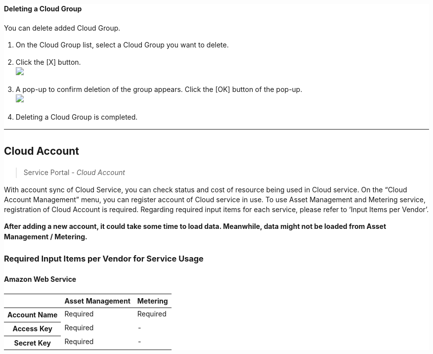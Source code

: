 




#### Deleting a Cloud Group

You can delete added Cloud Group.

1.  On the Cloud Group list, select a Cloud Group you want to delete.
2.  Click the \[X\] button.  
    ![][cloud_group_4_1]

3.  A pop-up to confirm deletion of the group appears.
    Click the \[OK\] button of the pop-up.  
    ![][cloud_group_4_2]

4.  Deleting a Cloud Group is completed.




--------------------------------------------------------------------------------





## Cloud Account

>   Service Portal - *Cloud Account*

With account sync of Cloud Service, you can check status and cost of resource being used in Cloud service.
On the “Cloud Account Management” menu, you can register account of Cloud service in use.
To use Asset Management and Metering service, registration of Cloud Account is required.
Regarding required input items for each service, please refer to ‘Input Items per Vendor’.

**After adding a new account, it could take some time to load data. Meanwhile, data might not be loaded from Asset Management / Metering.**

### Required Input Items per Vendor for Service Usage

#### Amazon Web Service

<table>
    <thead>
        <tr>
            <th></th>
            <th>Asset Management</th>
            <th>Metering</th>
        </tr>
    </thead>
    <tbody>
        <tr>
            <th>Account Name</th>
            <td>Required</td>
            <td>Required</td>
        </tr>
        <tr>
            <th>Access Key</th>
            <td>Required</td>
            <td>-</td>
        </tr>
        <tr>
            <th>Secret Key</th>
            <td>Required</td>
            <td>-</td>
        </tr>
        <tr>

[dashboard_1_1]:                      ./resource/dashboard_1_1.png
[dashboard_2_1]:                      ./resource/dashboard_2_1.png
[dashboard_2_2]:                      ./resource/dashboard_2_2.png
[dashboard_2_3]:                      ./resource/dashboard_2_3.png
[dashboard_2_4]:                      ./resource/dashboard_2_4.png
[user_group_1_1_1]:                   ./resource/user_group_1_1_1.png
[user_group_1_1_2]:                   ./resource/user_group_1_1_2.png
[user_group_1_2_1]:                   ./resource/user_group_1_2_1.png
[user_group_1_2_2]:                   ./resource/user_group_1_2_2.png
[user_group_1_2_3]:                   ./resource/user_group_1_2_3.png
[user_group_1_2_4]:                   ./resource/user_group_1_2_4.png
[user_group_1_2_5]:                   ./resource/user_group_1_2_5.png
[user_group_1_3_1]:                   ./resource/user_group_1_3_1.png
[user_group_1_3_2]:                   ./resource/user_group_1_3_2.png
[user_group_1_3_3]:                   ./resource/user_group_1_3_3.png
[user_group_1_3_4]:                   ./resource/user_group_1_3_4.png
[user_group_1_2_1]:                   ./resource/user_group_1_2_1.png
[user_group_1_2_2]:                   ./resource/user_group_1_2_2.png
[user_group_1_2_3]:                   ./resource/user_group_1_2_3.png
[user_group_1_2_4]:                   ./resource/user_group_1_2_4.png
[user_group_1_2_5]:                   ./resource/user_group_1_2_5.png
[user_group_2_2_1]:                   ./resource/user_group_2_2_1.png
[user_group_1_3_2]:                   ./resource/user_group_1_3_2.png
[user_group_3_1]:                     ./resource/user_group_3_1.png
[user_group_3_2]:                     ./resource/user_group_3_2.png
[user_group_4_1]:                     ./resource/user_group_4_1.png
[user_group_4_2]:                     ./resource/user_group_4_2.png
[permission_structure]:               ./resource/permission_structure.png
[company_group_1_1]:                  ./resource/company_group_1_1.png
[company_group_1_2]:                  ./resource/company_group_1_2.png
[company_group_2_1]:                  ./resource/company_group_2_1.png
[company_group_2_2]:                  ./resource/company_group_2_2.png
[company_group_2_3]:                  ./resource/company_group_2_3.png
[company_group_2_4]:                  ./resource/company_group_2_4.png
[company_group_2_5]:                  ./resource/company_group_2_5.png
[company_group_2_6]:                  ./resource/company_group_2_6.png
[company_group_3_1_1]:                ./resource/company_group_3_1_1.png
[company_group_3_1_2]:                ./resource/company_group_3_1_2.png
[company_group_3_1_3]:                ./resource/company_group_3_1_3.png
[company_group_3_2_1]:                ./resource/company_group_3_2_1.png
[company_group_3_2_2]:                ./resource/company_group_3_2_2.png
[company_group_4_1]:                  ./resource/company_group_4_1.png
[company_group_4_2]:                  ./resource/company_group_4_2.png
[bsp_group_1_1]:                      ./resource/bsp_group_1_1.png
[bsp_group_1_2]:                      ./resource/bsp_group_1_2.png
[bsp_group_1_3]:                      ./resource/bsp_group_1_3.png
[bsp_group_2_1]:                      ./resource/bsp_group_2_1.png
[bsp_group_2_2]:                      ./resource/bsp_group_2_2.png
[bsp_group_2_3]:                      ./resource/bsp_group_2_3.png
[bsp_group_2_4]:                      ./resource/bsp_group_2_4.png
[bsp_group_2_5]:                      ./resource/bsp_group_2_5.png
[bsp_group_2_6]:                      ./resource/bsp_group_2_6.png
[bsp_group_3_1_1]:                    ./resource/bsp_group_3_1_1.png
[bsp_group_3_1_2]:                    ./resource/bsp_group_3_1_2.png
[bsp_group_3_1_3]:                    ./resource/bsp_group_3_1_3.png
[bsp_group_3_2_1]:                    ./resource/bsp_group_3_2_1.png
[bsp_group_3_2_2]:                    ./resource/bsp_group_3_2_2.png
[bsp_group_4_1]:                      ./resource/bsp_group_4_1.png
[bsp_group_4_2]:                      ./resource/bsp_group_4_2.png
[cloud_group_1_1]:                    ./resource/cloud_group_1_1.png
[cloud_group_1_2]:                    ./resource/cloud_group_1_2.png
[cloud_group_1_3]:                    ./resource/cloud_group_1_3.png
[cloud_group_2_1]:                    ./resource/cloud_group_2_1.png
[cloud_group_2_2]:                    ./resource/cloud_group_2_2.png
[cloud_group_2_3]:                    ./resource/cloud_group_2_3.png
[cloud_group_2_4]:                    ./resource/cloud_group_2_4.png
[cloud_group_2_5]:                    ./resource/cloud_group_2_5.png
[cloud_group_2_6]:                    ./resource/cloud_group_2_6.png
[cloud_group_3_1_1]:                  ./resource/cloud_group_3_1_1.png
[cloud_group_3_1_2]:                  ./resource/cloud_group_3_1_2.png
[cloud_group_3_1_3]:                  ./resource/cloud_group_3_1_3.png
[bsp_group_3_2_1]:                    ./resource/bsp_group_3_2_1.png
[bsp_group_3_2_2]:                    ./resource/bsp_group_3_2_2.png
[cloud_group_4_1]:                    ./resource/cloud_group_4_1.png
[cloud_group_4_2]:                    ./resource/cloud_group_4_2.png
[cloud_account_aws_1_1]:              ./resource/cloud_account_aws_1_1.png
[cloud_account_aws_1_2]:              ./resource/cloud_account_aws_1_2.png
[cloud_account_aws_1_3]:              ./resource/cloud_account_aws_1_3.png
[cloud_account_aws_1_4]:              ./resource/cloud_account_aws_1_4.png
[cloud_account_aws_1_5]:              ./resource/cloud_account_aws_1_5.png
[service_group_2_1_1]:   ./resource/service_group_2_1_1.png
[service_group_2_1_1_1]: ./resource/service_group_2_1_1_1.png
[service_group_2_1_1_2]: ./resource/service_group_2_1_1_2.png
[service_group_2_1_1_3]: ./resource/service_group_2_1_1_3.png
[service_group_2_1_1_4]: ./resource/service_group_2_1_1_4.png
[service_group_2_1_1_5]: ./resource/service_group_2_1_1_5.png
[service_group_2_1_1_6]: ./resource/service_group_2_1_1_6.png
[service_group_2_1_2_1]: ./resource/service_group_2_1_2_1.png
[service_group_2_1_2_2]: ./resource/service_group_2_1_2_2.png
[service_group_2_1_2_3]: ./resource/service_group_2_1_2_3.png
[service_group_2_1_2_4]: ./resource/service_group_2_1_2_4.png
[service_group_2_1_2_5]: ./resource/service_group_2_1_2_5.png
[service_group_2_2_1]:   ./resource/service_group_2_2_1.png
[service_group_2_2_2]:   ./resource/service_group_2_2_2.png
[service_group_2_2_3]:   ./resource/service_group_2_2_3.png
[service_group_2_2_4]:   ./resource/service_group_2_2_4.png
[service_group_2_2_5]:   ./resource/service_group_2_2_5.png
[service_group_2_2_6]:   ./resource/service_group_2_2_6.png
[service_group_2_3_1]:   ./resource/service_group_2_3_1.png
[service_group_2_3_2]:   ./resource/service_group_2_3_2.png
[service_group_2_3_3]:   ./resource/service_group_2_3_3.png
[service_group_2_3_4]:   ./resource/service_group_2_3_4.png
[service_group_2_3_5]:   ./resource/service_group_2_3_5.png
[service_group_2_3_6]:   ./resource/service_group_2_3_6.png
[service_group_3_1_1_1]: ./resource/service_group_3_1_1_1.png
[service_group_3_1_1_2]: ./resource/service_group_3_1_1_2.png
[service_group_3_1_1_3]: ./resource/service_group_3_1_1_3.png
[service_group_3_1_1_4]: ./resource/service_group_3_1_1_4.png
[service_group_3_1_1_5]: ./resource/service_group_3_1_1_5.png
[service_group_3_1_2_1]: ./resource/service_group_3_1_2_1.png
[service_group_3_1_2_2]: ./resource/service_group_3_1_2_2.png
[service_group_3_1_2_3]: ./resource/service_group_3_1_2_3.png
[service_group_3_1_2_4]: ./resource/service_group_3_1_2_4.png
[service_group_3_1_2_5]: ./resource/service_group_3_1_2_5.png
[service_group_3_1_3_1]: ./resource/service_group_3_1_3_1.png
[service_group_3_1_3_2]: ./resource/service_group_3_1_3_2.png
[service_group_3_1_3_3]: ./resource/service_group_3_1_3_3.png
[service_group_3_1_3_4]: ./resource/service_group_3_1_3_4.png
[service_group_3_2_1]:   ./resource/service_group_3_2_1.png
[service_group_3_2_2]:   ./resource/service_group_3_2_2.png
[service_group_3_2_3]:   ./resource/service_group_3_2_3.png
[service_group_4_1_1]:   ./resource/service_group_4_1_1.png
[service_group_4_1_2]:   ./resource/service_group_4_1_2.png
[service_group_4_2_1]:   ./resource/service_group_4_2_1.png
[service_group_4_2_2]:   ./resource/service_group_4_2_2.png
[service_group_4_3_1]:   ./resource/service_group_4_3_1.png
[service_group_4_3_2]:   ./resource/service_group_4_3_2.png
[service_group_4_4_1_1]: ./resource/service_group_4_4_1_1.png
[service_group_4_4_1_2]: ./resource/service_group_4_4_1_2.png
[service_group_4_4_2_1]: ./resource/service_group_4_4_2_1.png
[service_group_4_4_2_2]: ./resource/service_group_4_4_2_2.png
[service_group_4_4_3_1]: ./resource/service_group_4_4_3_1.png
[service_group_4_4_3_2]: ./resource/service_group_4_4_3_2.png
[service_group_4_4_3_3]: ./resource/service_group_4_4_3_3.png